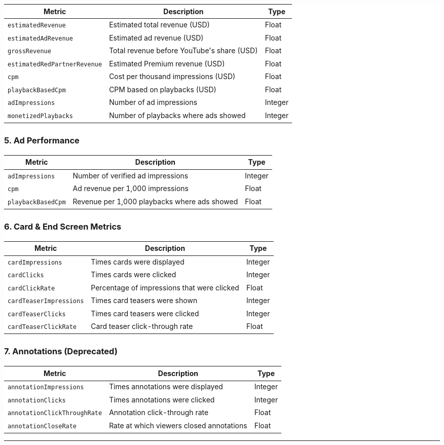 | Metric | Description | Type |
|--------|-------------|------|
| `estimatedRevenue` | Estimated total revenue (USD) | Float |
| `estimatedAdRevenue` | Estimated ad revenue (USD) | Float |
| `grossRevenue` | Total revenue before YouTube's share (USD) | Float |
| `estimatedRedPartnerRevenue` | Estimated Premium revenue (USD) | Float |
| `cpm` | Cost per thousand impressions (USD) | Float |
| `playbackBasedCpm` | CPM based on playbacks (USD) | Float |
| `adImpressions` | Number of ad impressions | Integer |
| `monetizedPlaybacks` | Number of playbacks where ads showed | Integer |

### 5. Ad Performance

| Metric | Description | Type |
|--------|-------------|------|
| `adImpressions` | Number of verified ad impressions | Integer |
| `cpm` | Ad revenue per 1,000 impressions | Float |
| `playbackBasedCpm` | Revenue per 1,000 playbacks where ads showed | Float |

### 6. Card & End Screen Metrics

| Metric | Description | Type |
|--------|-------------|------|
| `cardImpressions` | Times cards were displayed | Integer |
| `cardClicks` | Times cards were clicked | Integer |
| `cardClickRate` | Percentage of impressions that were clicked | Float |
| `cardTeaserImpressions` | Times card teasers were shown | Integer |
| `cardTeaserClicks` | Times card teasers were clicked | Integer |
| `cardTeaserClickRate` | Card teaser click-through rate | Float |

### 7. Annotations (Deprecated)

| Metric | Description | Type |
|--------|-------------|------|
| `annotationImpressions` | Times annotations were displayed | Integer |
| `annotationClicks` | Times annotations were clicked | Integer |
| `annotationClickThroughRate` | Annotation click-through rate | Float |
| `annotationCloseRate` | Rate at which viewers closed annotations | Float |

---